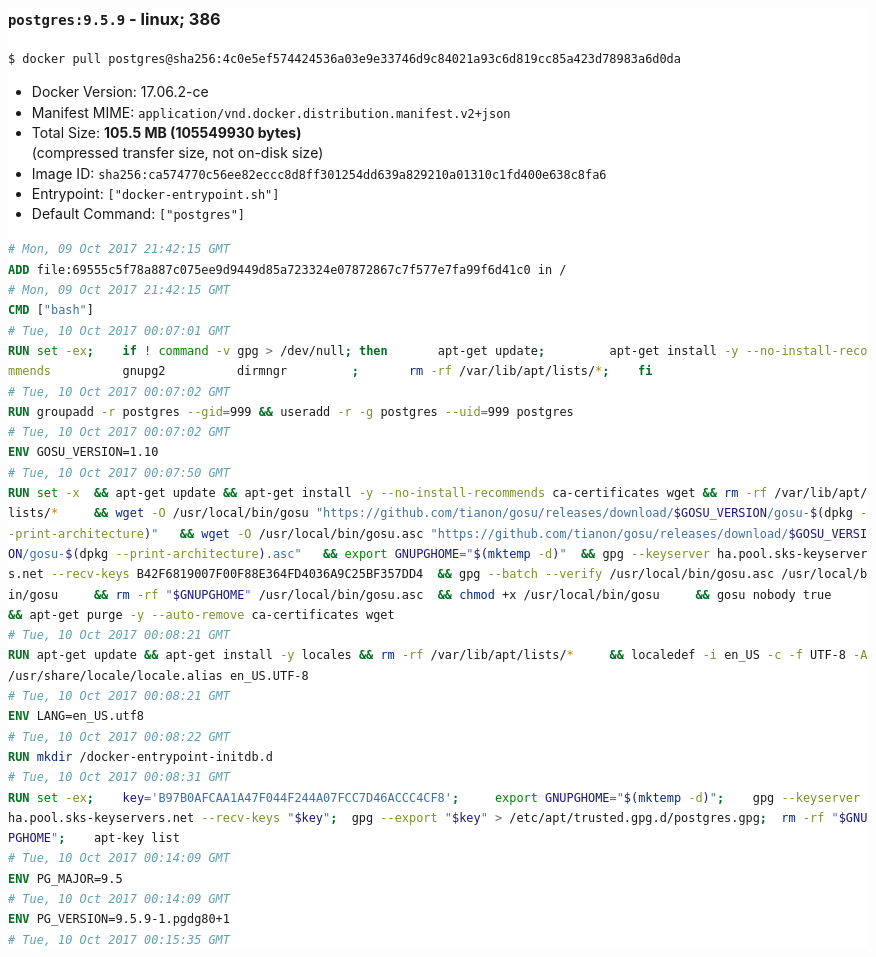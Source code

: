 ### `postgres:9.5.9` - linux; 386

```console
$ docker pull postgres@sha256:4c0e5ef574424536a03e9e33746d9c84021a93c6d819cc85a423d78983a6d0da
```

-	Docker Version: 17.06.2-ce
-	Manifest MIME: `application/vnd.docker.distribution.manifest.v2+json`
-	Total Size: **105.5 MB (105549930 bytes)**  
	(compressed transfer size, not on-disk size)
-	Image ID: `sha256:ca574770c56ee82eccc8d8ff301254dd639a829210a01310c1fd400e638c8fa6`
-	Entrypoint: `["docker-entrypoint.sh"]`
-	Default Command: `["postgres"]`

```dockerfile
# Mon, 09 Oct 2017 21:42:15 GMT
ADD file:69555c5f78a887c075ee9d9449d85a723324e07872867c7f577e7fa99f6d41c0 in / 
# Mon, 09 Oct 2017 21:42:15 GMT
CMD ["bash"]
# Tue, 10 Oct 2017 00:07:01 GMT
RUN set -ex; 	if ! command -v gpg > /dev/null; then 		apt-get update; 		apt-get install -y --no-install-recommends 			gnupg2 			dirmngr 		; 		rm -rf /var/lib/apt/lists/*; 	fi
# Tue, 10 Oct 2017 00:07:02 GMT
RUN groupadd -r postgres --gid=999 && useradd -r -g postgres --uid=999 postgres
# Tue, 10 Oct 2017 00:07:02 GMT
ENV GOSU_VERSION=1.10
# Tue, 10 Oct 2017 00:07:50 GMT
RUN set -x 	&& apt-get update && apt-get install -y --no-install-recommends ca-certificates wget && rm -rf /var/lib/apt/lists/* 	&& wget -O /usr/local/bin/gosu "https://github.com/tianon/gosu/releases/download/$GOSU_VERSION/gosu-$(dpkg --print-architecture)" 	&& wget -O /usr/local/bin/gosu.asc "https://github.com/tianon/gosu/releases/download/$GOSU_VERSION/gosu-$(dpkg --print-architecture).asc" 	&& export GNUPGHOME="$(mktemp -d)" 	&& gpg --keyserver ha.pool.sks-keyservers.net --recv-keys B42F6819007F00F88E364FD4036A9C25BF357DD4 	&& gpg --batch --verify /usr/local/bin/gosu.asc /usr/local/bin/gosu 	&& rm -rf "$GNUPGHOME" /usr/local/bin/gosu.asc 	&& chmod +x /usr/local/bin/gosu 	&& gosu nobody true 	&& apt-get purge -y --auto-remove ca-certificates wget
# Tue, 10 Oct 2017 00:08:21 GMT
RUN apt-get update && apt-get install -y locales && rm -rf /var/lib/apt/lists/* 	&& localedef -i en_US -c -f UTF-8 -A /usr/share/locale/locale.alias en_US.UTF-8
# Tue, 10 Oct 2017 00:08:21 GMT
ENV LANG=en_US.utf8
# Tue, 10 Oct 2017 00:08:22 GMT
RUN mkdir /docker-entrypoint-initdb.d
# Tue, 10 Oct 2017 00:08:31 GMT
RUN set -ex; 	key='B97B0AFCAA1A47F044F244A07FCC7D46ACCC4CF8'; 	export GNUPGHOME="$(mktemp -d)"; 	gpg --keyserver ha.pool.sks-keyservers.net --recv-keys "$key"; 	gpg --export "$key" > /etc/apt/trusted.gpg.d/postgres.gpg; 	rm -rf "$GNUPGHOME"; 	apt-key list
# Tue, 10 Oct 2017 00:14:09 GMT
ENV PG_MAJOR=9.5
# Tue, 10 Oct 2017 00:14:09 GMT
ENV PG_VERSION=9.5.9-1.pgdg80+1
# Tue, 10 Oct 2017 00:15:35 GMT
```